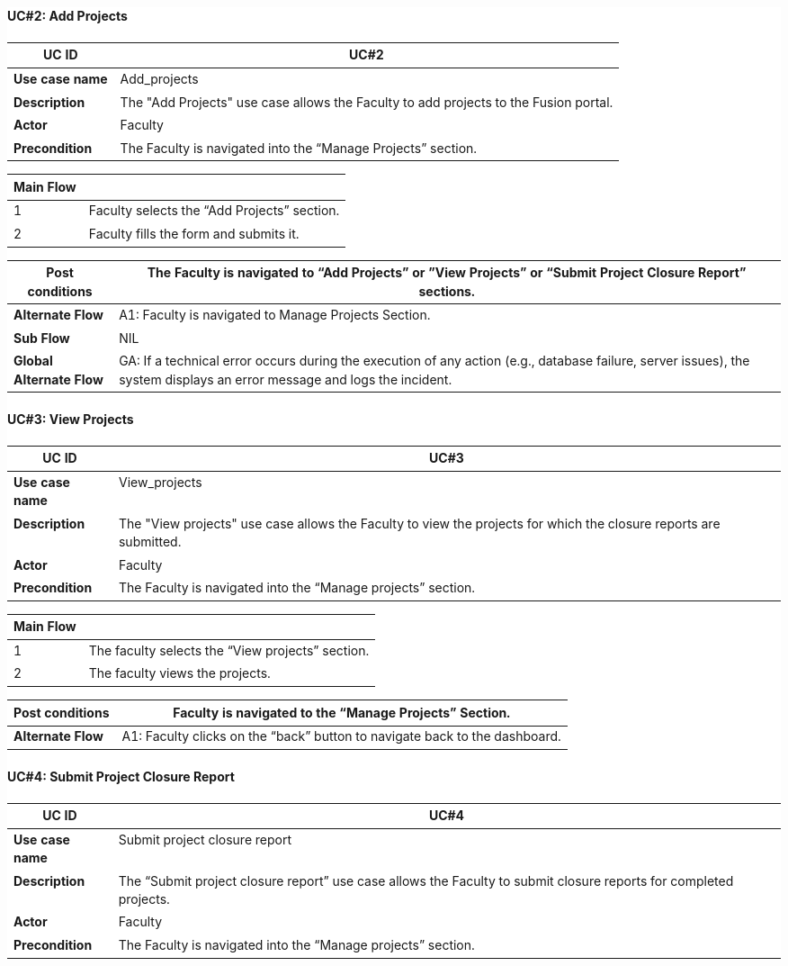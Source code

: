 #### UC#2: Add Projects

| **UC ID** | UC#2 |
|-----------|-------|
| **Use case name** | Add_projects |
| **Description** | The "Add Projects" use case allows the Faculty to add projects to the Fusion portal. |
| **Actor** | Faculty |
| **Precondition** | The Faculty is navigated into the “Manage Projects” section. |

| **Main Flow** |  |
|---------------|---|
| 1 | Faculty selects the “Add Projects” section. |
| 2 | Faculty fills the form and submits it. |

| **Post conditions** | The Faculty is navigated to “Add Projects” or ”View Projects” or “Submit Project Closure Report” sections. |
|---------------------|---|
| **Alternate Flow** | A1: Faculty is navigated to Manage Projects Section. |
| **Sub Flow** | NIL |
| **Global Alternate Flow** | GA: If a technical error occurs during the execution of any action (e.g., database failure, server issues), the system displays an error message and logs the incident. |

#### UC#3: View Projects

| **UC ID** | UC#3 |
|-----------|-------|
| **Use case name** | View_projects |
| **Description** | The "View projects" use case allows the Faculty to view the projects for which the closure reports are submitted. |
| **Actor** | Faculty |
| **Precondition** | The Faculty is navigated into the “Manage projects” section. |

| **Main Flow** |  |
|---------------|---|
| 1 | The faculty selects the “View projects” section. |
| 2 | The faculty views the projects. |

| **Post conditions** | Faculty is navigated to the “Manage Projects” Section. |
|---------------------|---|
| **Alternate Flow** | A1: Faculty clicks on the “back” button to navigate back to the dashboard. |

#### UC#4: Submit Project Closure Report

| **UC ID** | UC#4 |
|-----------|-------|
| **Use case name** | Submit project closure report |
| **Description** | The “Submit project closure report” use case allows the Faculty to submit closure reports for completed projects. |
| **Actor** | Faculty |
| **Precondition** | The Faculty is navigated into the “Manage projects” section. |
